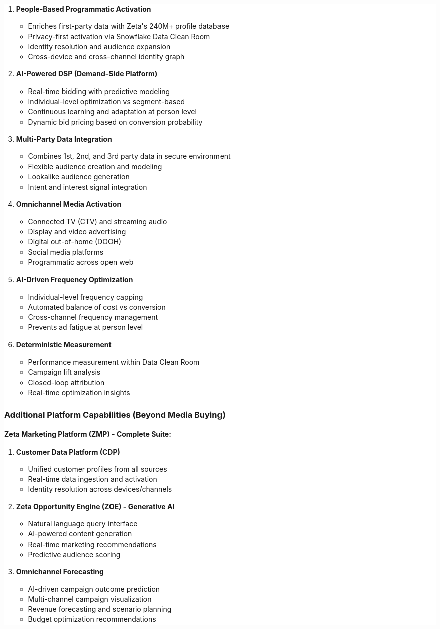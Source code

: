 1. **People-Based Programmatic Activation**
   - Enriches first-party data with Zeta's 240M+ profile database
   - Privacy-first activation via Snowflake Data Clean Room
   - Identity resolution and audience expansion
   - Cross-device and cross-channel identity graph

2. **AI-Powered DSP (Demand-Side Platform)**
   - Real-time bidding with predictive modeling
   - Individual-level optimization vs segment-based
   - Continuous learning and adaptation at person level
   - Dynamic bid pricing based on conversion probability

3. **Multi-Party Data Integration**
   - Combines 1st, 2nd, and 3rd party data in secure environment
   - Flexible audience creation and modeling
   - Lookalike audience generation
   - Intent and interest signal integration

4. **Omnichannel Media Activation**
   - Connected TV (CTV) and streaming audio
   - Display and video advertising
   - Digital out-of-home (DOOH)
   - Social media platforms
   - Programmatic across open web

5. **AI-Driven Frequency Optimization**
   - Individual-level frequency capping
   - Automated balance of cost vs conversion
   - Cross-channel frequency management
   - Prevents ad fatigue at person level

6. **Deterministic Measurement**
   - Performance measurement within Data Clean Room
   - Campaign lift analysis
   - Closed-loop attribution
   - Real-time optimization insights

### Additional Platform Capabilities (Beyond Media Buying)

**Zeta Marketing Platform (ZMP) - Complete Suite:**

1. **Customer Data Platform (CDP)**
   - Unified customer profiles from all sources
   - Real-time data ingestion and activation
   - Identity resolution across devices/channels

2. **Zeta Opportunity Engine (ZOE) - Generative AI**
   - Natural language query interface
   - AI-powered content generation
   - Real-time marketing recommendations
   - Predictive audience scoring

3. **Omnichannel Forecasting**
   - AI-driven campaign outcome prediction
   - Multi-channel campaign visualization
   - Revenue forecasting and scenario planning
   - Budget optimization recommendations
